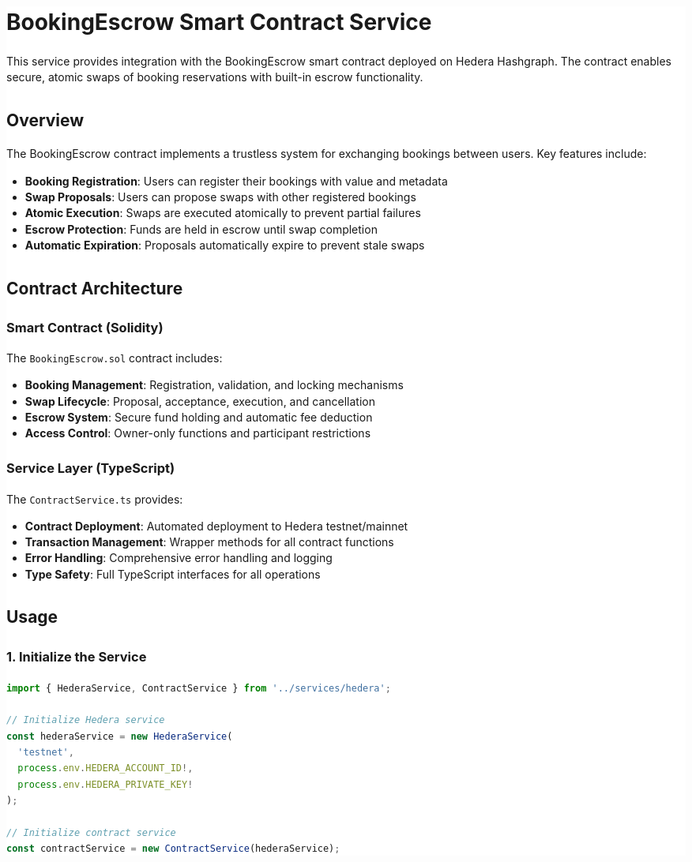 # BookingEscrow Smart Contract Service

This service provides integration with the BookingEscrow smart contract deployed on Hedera Hashgraph. The contract enables secure, atomic swaps of booking reservations with built-in escrow functionality.

## Overview

The BookingEscrow contract implements a trustless system for exchanging bookings between users. Key features include:

- **Booking Registration**: Users can register their bookings with value and metadata
- **Swap Proposals**: Users can propose swaps with other registered bookings
- **Atomic Execution**: Swaps are executed atomically to prevent partial failures
- **Escrow Protection**: Funds are held in escrow until swap completion
- **Automatic Expiration**: Proposals automatically expire to prevent stale swaps

## Contract Architecture

### Smart Contract (Solidity)

The `BookingEscrow.sol` contract includes:

- **Booking Management**: Registration, validation, and locking mechanisms
- **Swap Lifecycle**: Proposal, acceptance, execution, and cancellation
- **Escrow System**: Secure fund holding and automatic fee deduction
- **Access Control**: Owner-only functions and participant restrictions

### Service Layer (TypeScript)

The `ContractService.ts` provides:

- **Contract Deployment**: Automated deployment to Hedera testnet/mainnet
- **Transaction Management**: Wrapper methods for all contract functions
- **Error Handling**: Comprehensive error handling and logging
- **Type Safety**: Full TypeScript interfaces for all operations

## Usage

### 1. Initialize the Service

```typescript
import { HederaService, ContractService } from '../services/hedera';

// Initialize Hedera service
const hederaService = new HederaService(
  'testnet',
  process.env.HEDERA_ACCOUNT_ID!,
  process.env.HEDERA_PRIVATE_KEY!
);

// Initialize contract service
const contractService = new ContractService(hederaService);
```
